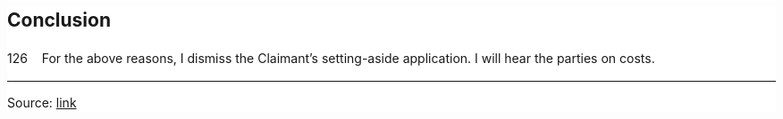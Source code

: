 ## Conclusion

126    For the above reasons, I dismiss the Claimant’s setting-aside application. I will hear the parties on costs.

* * *

[^1]: Bundle of Documents, vol 3 (“3BOD”), pp 2051–2063.

[^2]: R’s affidavit dated 4 September 2019, pp 347–359.

[^3]: Born, ICA, ch 21.01, p 2836.

[^4]: Born, IA, ch 14.01, p 268 and footnote 845; Born, ICA, ch 21.01, p 2836 and footnote 24.

[^5]: Born, ICA, ch 21.02, p 2847.

[^6]: Born, ICA, ch 21.02, p 2847 and footnote 81.

[^7]: Born, ICA, ch 21.01, p 2846.

[^8]: Born, ICA, ch 21.01, p 2833.

[^9]: R’s affidavit dated 4 September 2019, p 217.

[^10]: R’s affidavit dated 4 September 2019, p 1118.

[^11]: R’s affidavit dated 4 September 2019, p 1117.

[^12]: R’s affidavit dated 4 September 2019, p 1115.

[^13]: R’s affidavit dated 4 September 2019, p 1160.

[^14]: R’s affidavit dated 4 September 2019, pp 1163–1164.

[^15]: R’s affidavit dated 4 September 2019, pp 1167–1168.

[^16]: R’s affidavit dated 4 September 2019, pp 1170–1171.

[^17]: R’s affidavit dated 4 September 2019, pp 1503–1504.

[^18]: R’s affidavit dated 4 September 2019, pp 1502–1503.

[^19]: R’s affidavit dated 4 September 2019, para 54.

[^20]: R’s affidavit dated 4 September 2019, pp 1107–1108.

[^21]: R’s affidavit dated 4 September 2019, para 43.

[^22]: 3BOD2090–2094.

[^23]: 3BOD2096.

[^24]: R’s affidavit dated 4 September 2019, p 1120.

[^25]: 3BOD2126–2127.

[^26]: R’s affidavit dated 4 September 2019, para 43.

[^27]: R’s affidavit dated 4 September 2019, para 43(c).

[^28]: R’s affidavit dated 4 September 2019, para 70(b).

[^29]: 3BOD2173–2174.

[^30]: 3BOD2172.

[^31]: 3BOD2213.

[^32]: 3BOD2202.

[^33]: 3BOD2274–2276.

[^34]: R’s affidavit dated 4 September 2019, p 1203.

[^35]: R’s affidavit dated 4 September 2019, p 1203.

[^36]: R’s affidavit dated 4 September 2019, para 70(d).

[^37]: R’s affidavit dated 4 September 2019, para 75(c).

[^38]: R’s affidavit dated 4 September 2019, p 1230.

[^39]: R’s affidavit dated 4 September 2019, pp 367–393.

[^40]: R’s affidavit dated 4 September 2019, p 57.

[^41]: R’s affidavit dated 4 September 2019, pp 58–59.

[^42]: R’s affidavit dated 4 September 2019, pp 67–89.

[^43]: R’s affidavit dated 4 September 2019, pp 60 and 67.

[^44]: R’s affidavit dated 4 September 2019, p 93.

[^45]: R’s affidavit dated 4 September 2019, para 77.

[^46]: R’s affidavit dated 4 September 2019, pp 1485–1489.

[^47]: R’s affidavit dated 4 September 2019, p 1499, para 36.

[^48]: R’s affidavit dated 4 September 2019, para 73(b).

[^49]: R’s affidavit dated 20 December 2019, para 7.

[^50]: R’s affidavit dated 20 December 2019, para 8.

[^51]: R’s affidavit dated 4 September 2019, p 141.

[^52]: R’s affidavit dated 4 September 2019, p 140.

[^53]: R’s affidavit dated 4 September 2019, pp 367–393.

[^54]: R’s affidavit dated 4 September 2019, p 515, para 81(i).

[^55]: R’s affidavit dated 4 September 2019, p 515, footnote 91.

[^56]: R’s affidavit dated 4 September 2019, p 520.

[^57]: R’s affidavit dated 4 September 2019, p 1176.

[^58]: R’s affidavit dated 4 September 2019, p 1443.

[^59]: R’s affidavit dated 4 September 2019, p 1439.

[^60]: R’s affidavit dated 4 September 2019, p 1200.

[^61]: R’s affidavit dated 4 September 2019, p 1200.

[^62]: 3BOD2222.

[^63]: 3BOD2172 and 3BOD2213.

[^64]: 3BOD2276.

[^65]: R’s affidavit dated 4 September 2019, p 378, para 41; p 471, para 203.

[^66]: R’s affidavit dated 4 September 2019, p 1176.


Source: [link](https://www.lawnet.sg:443/lawnet/web/lawnet/free-resources?p_p_id=freeresources_WAR_lawnet3baseportlet&p_p_lifecycle=1&p_p_state=normal&p_p_mode=view&_freeresources_WAR_lawnet3baseportlet_action=openContentPage&_freeresources_WAR_lawnet3baseportlet_docId=%2FJudgment%2F24970-SSP.xml)